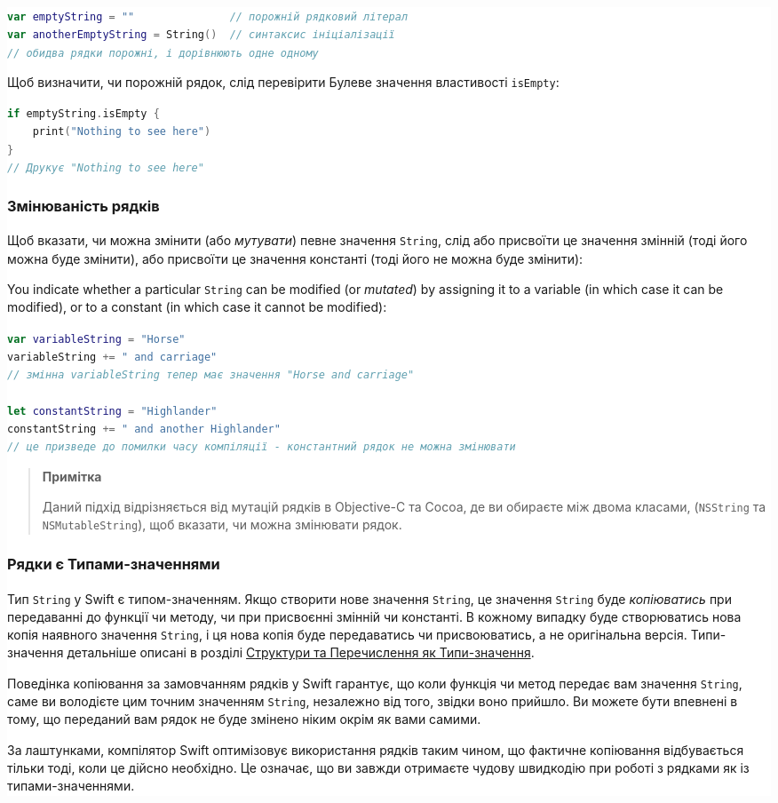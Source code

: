 ```swift
var emptyString = ""               // порожній рядковий літерал
var anotherEmptyString = String()  // синтаксис ініціалізації
// обидва рядки порожні, і дорівнюють одне одному
```

Щоб визначити, чи порожній рядок, слід перевірити Булеве значення властивості `isEmpty`:

```swift
if emptyString.isEmpty {
    print("Nothing to see here")
}
// Друкує "Nothing to see here"
```

### Змінюваність рядків

Щоб вказати, чи можна змінити \(або _мутувати_\) певне значення `String`, слід або присвоїти це значення змінній \(тоді його можна буде змінити\), або присвоїти це значення константі \(тоді його не можна буде змінити\):

You indicate whether a particular `String` can be modified \(or _mutated_\) by assigning it to a variable \(in which case it can be modified\), or to a constant \(in which case it cannot be modified\):

```swift
var variableString = "Horse"
variableString += " and carriage"
// змінна variableString тепер має значення "Horse and carriage"

let constantString = "Highlander"
constantString += " and another Highlander"
// це призведе до помилки часу компіляції - константний рядок не можна змінювати
```

> **Примітка**
>
> Даний підхід відрізняється від мутацій рядків в Objective-C та Cocoa, де ви обираєте між двома класами,  \(`NSString` та `NSMutableString`\), щоб вказати, чи можна змінювати рядок.

### Рядки є Типами-значеннями

Тип `String` у Swift є типом-значенням. Якщо створити нове значення `String`, це значення `String` буде _копіюватись_ при передаванні до функції чи методу, чи при присвоєнні змінній чи константі. В кожному випадку буде створюватись нова копія наявного значення `String`, і ця нова копія буде передаватись чи присвоюватись, а не оригінальна версія. Типи-значення детальніше описані в розділі [Структури та Перечислення як Типи-значення](/1_language_guide/8_classes_and_structures.md#Структури-та-Перечислення-як-Типи-значення).

Поведінка копіювання за замовчанням рядків у Swift гарантує, що коли функція чи метод передає вам значення `String`, саме ви володієте цим точним значенням `String`, незалежно від того, звідки воно прийшло. Ви можете бути впевнені в тому, що переданий вам рядок не буде змінено ніким окрім як вами самими.

За лаштунками, компілятор Swift оптимізовує використання рядків таким чином, що фактичне копіювання відбувається тільки тоді, коли це дійсно необхідно. Це означає, що ви завжди отримаєте чудову швидкодію при роботі з рядками як із типами-значеннями.
